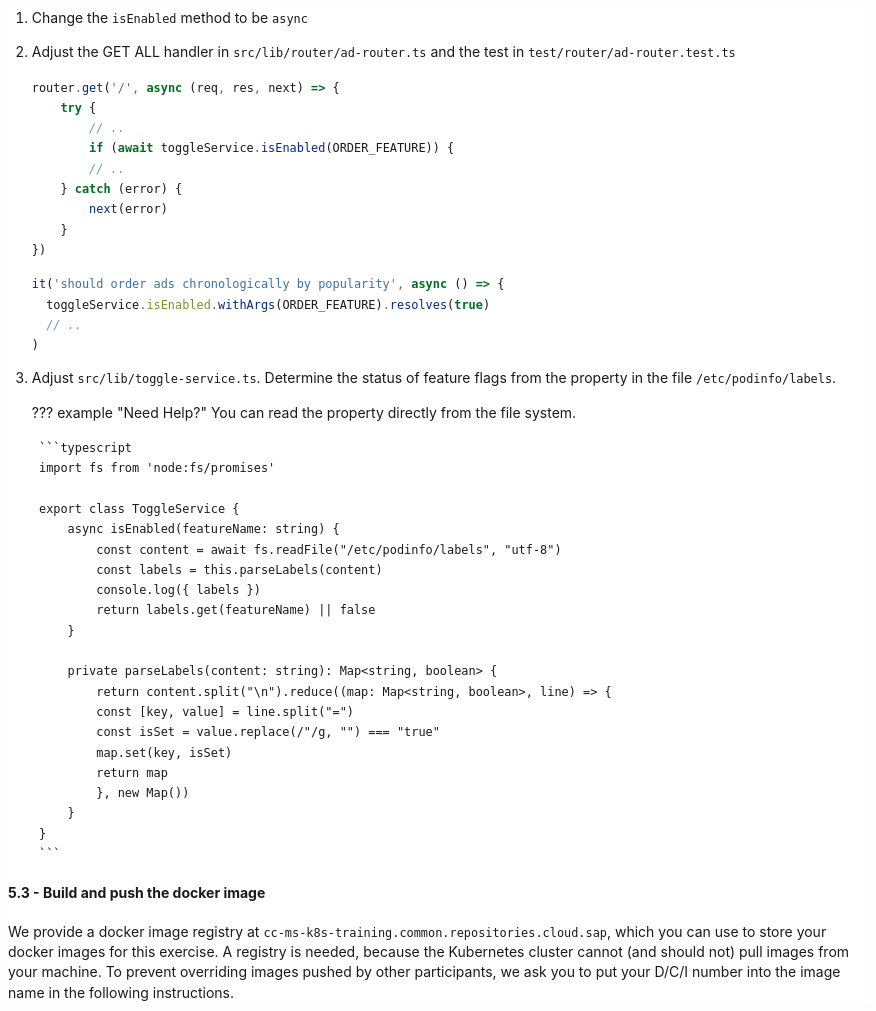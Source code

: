 1. Change the `isEnabled` method to be `async`

1. Adjust the GET ALL handler in `src/lib/router/ad-router.ts` and the test in `test/router/ad-router.test.ts`

    ```typescript
    router.get('/', async (req, res, next) => {
        try {
            // ..
            if (await toggleService.isEnabled(ORDER_FEATURE)) {
            // ..
        } catch (error) {
            next(error)
        }
    })
    ```

    ```typescript
    it('should order ads chronologically by popularity', async () => {
      toggleService.isEnabled.withArgs(ORDER_FEATURE).resolves(true)
      // ..
    )
    ```

1. Adjust `src/lib/toggle-service.ts`. Determine the status of feature flags from the property in the file `/etc/podinfo/labels`.

    ??? example "Need Help?"
        You can read the property directly from the file system.

        ```typescript
        import fs from 'node:fs/promises'

        export class ToggleService {
            async isEnabled(featureName: string) {
                const content = await fs.readFile("/etc/podinfo/labels", "utf-8")
                const labels = this.parseLabels(content)
                console.log({ labels })
                return labels.get(featureName) || false
            }

            private parseLabels(content: string): Map<string, boolean> {
                return content.split("\n").reduce((map: Map<string, boolean>, line) => {
                const [key, value] = line.split("=")
                const isSet = value.replace(/"/g, "") === "true"
                map.set(key, isSet)
                return map
                }, new Map())
            }
        }
        ```

#### 5.3 - Build and push the docker image

We provide a docker image registry at `cc-ms-k8s-training.common.repositories.cloud.sap`, which you can use to store your docker images for this exercise. A registry is needed, because the Kubernetes cluster cannot (and should not) pull images from your machine. To prevent overriding images pushed by other participants, we ask you to put your D/C/I number into the image name in the following instructions.

